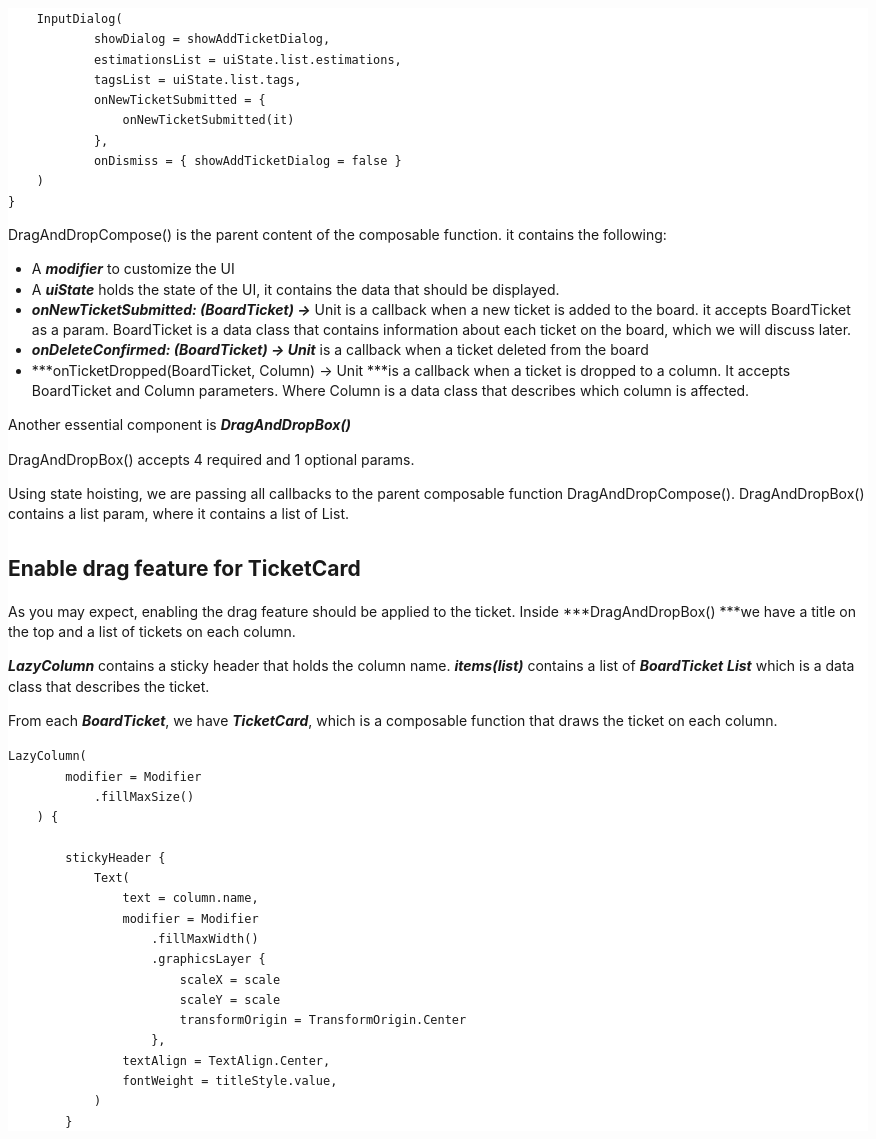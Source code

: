     
        InputDialog(
                showDialog = showAddTicketDialog,
                estimationsList = uiState.list.estimations,
                tagsList = uiState.list.tags,
                onNewTicketSubmitted = {
                    onNewTicketSubmitted(it)
                },
                onDismiss = { showAddTicketDialog = false }
        )
    }

DragAndDropCompose() is the parent content of the composable function. it contains the following:

* A ***modifier*** to customize the UI
* A ***uiState*** holds the state of the UI, it contains the data that should be displayed.
* ***onNewTicketSubmitted: (BoardTicket) ->*** Unit is a callback when a new ticket is added to the board. it accepts BoardTicket as a param. BoardTicket is a data class that contains information about each ticket on the board, which we will discuss later.
* ***onDeleteConfirmed: (BoardTicket) -> Unit*** is a callback when a ticket deleted from the board
* ***onTicketDropped(BoardTicket, Column) -> Unit ***is a callback when a ticket is dropped to a column. It accepts BoardTicket and Column parameters. Where Column is a data class that describes which column is affected.

Another essential component is ***DragAndDropBox()***

DragAndDropBox() accepts 4 required and 1 optional params.

Using state hoisting, we are passing all callbacks to the parent composable function DragAndDropCompose(). DragAndDropBox() contains a list param, where it contains a list of List<BoardTicket>.

## **Enable drag feature for TicketCard**

As you may expect, enabling the drag feature should be applied to the ticket. Inside ***DragAndDropBox() ***we have a title on the top and a list of tickets on each column.

***LazyColumn*** contains a sticky header that holds the column name. ***items(list)*** contains a list of ***BoardTicket*** ***List<BoardTicket>*** which is a data class that describes the ticket.

From each ***BoardTicket***, we have ***TicketCard***, which is a composable function that draws the ticket on each column.

    LazyColumn(
            modifier = Modifier
                .fillMaxSize()
        ) {
    
            stickyHeader {
                Text(
                    text = column.name,
                    modifier = Modifier
                        .fillMaxWidth()
                        .graphicsLayer {
                            scaleX = scale
                            scaleY = scale
                            transformOrigin = TransformOrigin.Center
                        },
                    textAlign = TextAlign.Center,
                    fontWeight = titleStyle.value,
                )
            }
    